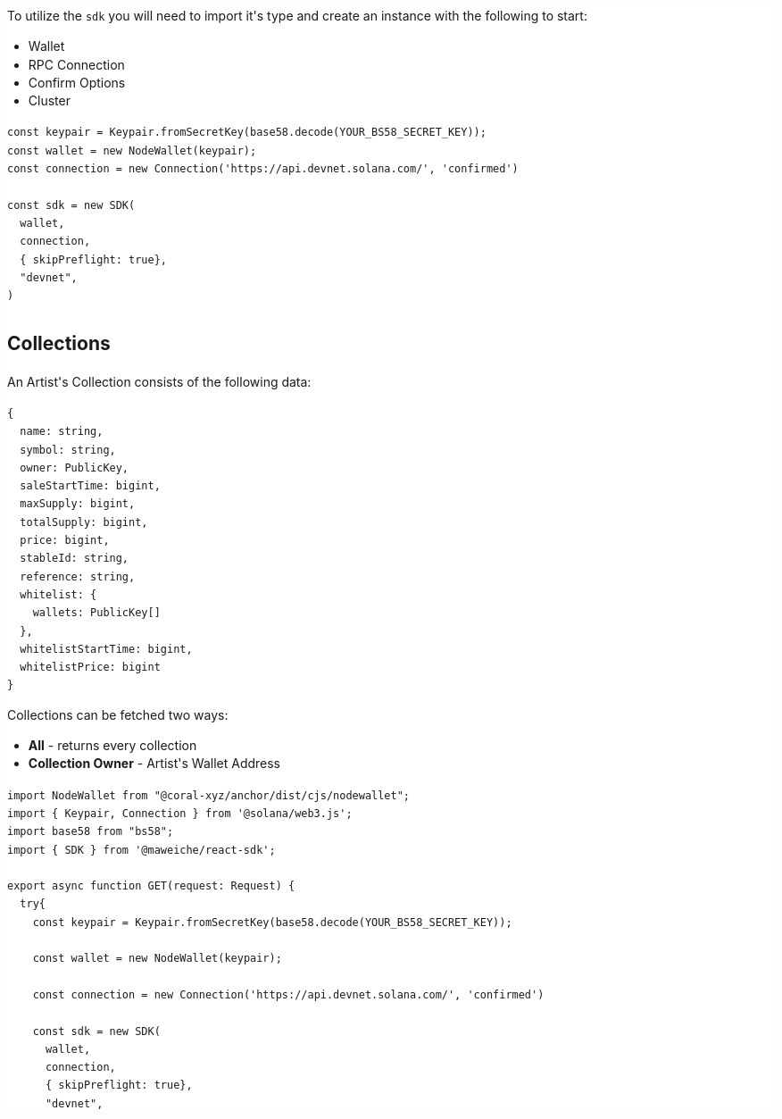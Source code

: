 To utilize the `sdk` you will need to import it's type and create an instance with the following to start:
- Wallet
- RPC Connection
- Confirm Options
- Cluster

```tsx
const keypair = Keypair.fromSecretKey(base58.decode(YOUR_BS58_SECRET_KEY));
const wallet = new NodeWallet(keypair);
const connection = new Connection('https://api.devnet.solana.com/', 'confirmed')

const sdk = new SDK(
  wallet,
  connection,
  { skipPreflight: true},
  "devnet",
)
```

## Collections

An Artist's Collection consists of the following data:

```tsx
{
  name: string,
  symbol: string,
  owner: PublicKey,
  saleStartTime: bigint,
  maxSupply: bigint,
  totalSupply: bigint,
  price: bigint,
  stableId: string,
  reference: string,
  whitelist: {
    wallets: PublicKey[]
  },
  whitelistStartTime: bigint,
  whitelistPrice: bigint
}
```

Collections can be fetched two ways:
- **All** - returns every collection
- **Collection Owner** - Artist's Wallet Address

```tsx
import NodeWallet from "@coral-xyz/anchor/dist/cjs/nodewallet";
import { Keypair, Connection } from '@solana/web3.js';
import base58 from "bs58";
import { SDK } from '@maweiche/react-sdk';

export async function GET(request: Request) {
  try{
    const keypair = Keypair.fromSecretKey(base58.decode(YOUR_BS58_SECRET_KEY));

    const wallet = new NodeWallet(keypair);

    const connection = new Connection('https://api.devnet.solana.com/', 'confirmed')

    const sdk = new SDK(
      wallet,
      connection,
      { skipPreflight: true},
      "devnet",
```